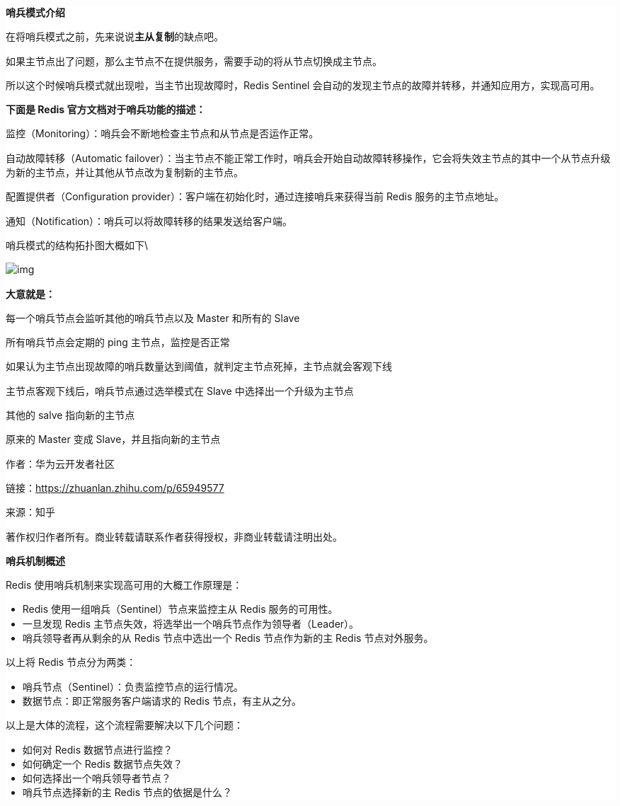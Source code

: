 **哨兵模式介绍**

在将哨兵模式之前，先来说说**主从复制**的缺点吧。

如果主节点出了问题，那么主节点不在提供服务，需要手动的将从节点切换成主节点。

所以这个时候哨兵模式就出现啦，当主节出现故障时，Redis Sentinel 会自动的发现主节点的故障并转移，并通知应用方，实现高可用。

**下面是 Redis 官方文档对于哨兵功能的描述：**

监控（Monitoring）：哨兵会不断地检查主节点和从节点是否运作正常。

自动故障转移（Automatic failover）：当主节点不能正常工作时，哨兵会开始自动故障转移操作，它会将失效主节点的其中一个从节点升级为新的主节点，并让其他从节点改为复制新的主节点。

配置提供者（Configuration provider）：客户端在初始化时，通过连接哨兵来获得当前 Redis 服务的主节点地址。

通知（Notification）：哨兵可以将故障转移的结果发送给客户端。

哨兵模式的结构拓扑图大概如下\



![img](https://pic2.zhimg.com/v2-b1947399efbe475689bf7b9c0122ef00_b.jpg)



**大意就是：**

每一个哨兵节点会监听其他的哨兵节点以及 Master 和所有的 Slave

所有哨兵节点会定期的 ping 主节点，监控是否正常

如果认为主节点出现故障的哨兵数量达到阈值，就判定主节点死掉，主节点就会客观下线

主节点客观下线后，哨兵节点通过选举模式在 Slave 中选择出一个升级为主节点

其他的 salve 指向新的主节点

原来的 Master 变成 Slave，并且指向新的主节点



作者：华为云开发者社区

链接：https://zhuanlan.zhihu.com/p/65949577

来源：知乎

著作权归作者所有。商业转载请联系作者获得授权，非商业转载请注明出处。

**哨兵机制概述**

Redis 使用哨兵机制来实现高可用的大概工作原理是：

- Redis 使用一组哨兵（Sentinel）节点来监控主从 Redis 服务的可用性。
- 一旦发现 Redis 主节点失效，将选举出一个哨兵节点作为领导者（Leader）。
- 哨兵领导者再从剩余的从 Redis 节点中选出一个 Redis 节点作为新的主 Redis 节点对外服务。

以上将 Redis 节点分为两类：

- 哨兵节点（Sentinel）：负责监控节点的运行情况。
- 数据节点：即正常服务客户端请求的 Redis 节点，有主从之分。

以上是大体的流程，这个流程需要解决以下几个问题：

- 如何对 Redis 数据节点进行监控？
- 如何确定一个 Redis 数据节点失效？
- 如何选择出一个哨兵领导者节点？
- 哨兵节点选择新的主 Redis 节点的依据是什么？
